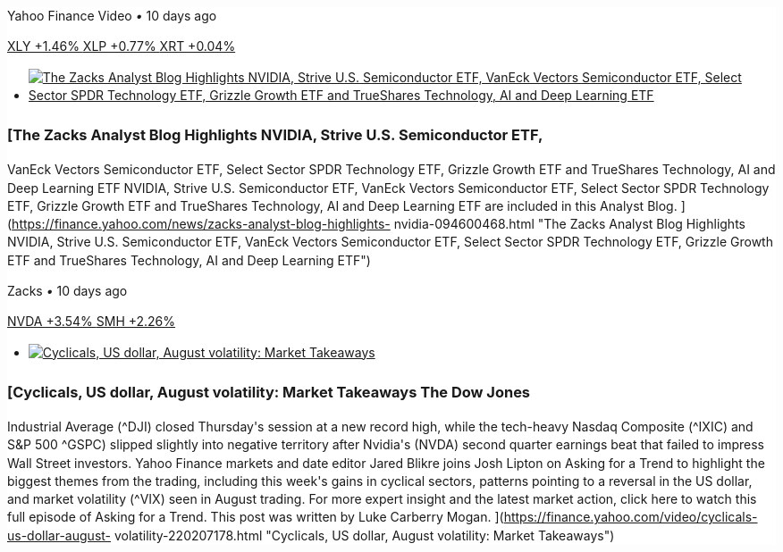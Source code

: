 Yahoo Finance Video _•_ 10 days ago

[ XLY +1.46% ](/quote/XLY/ "XLY")[ XLP +0.77% ](/quote/XLP/ "XLP")[ XRT +0.04%
](/quote/XRT/ "XRT")

  * [![The Zacks Analyst Blog Highlights NVIDIA, Strive U.S. Semiconductor ETF, VanEck Vectors Semiconductor ETF, Select Sector SPDR Technology ETF, Grizzle Growth ETF and TrueShares Technology, AI and Deep Learning ETF](https://s.yimg.com/uu/api/res/1.2/QGAFn.wCnYeevDhZt8cZ7w--~B/Zmk9c3RyaW07aD0xMjY7cT04MDt3PTE2ODthcHBpZD15dGFjaHlvbg--/https://media.zenfs.com/en/zacks.com/85320b90c630fb7081a3b9c4f3fef810.cf.webp) ](https://finance.yahoo.com/news/zacks-analyst-blog-highlights-nvidia-094600468.html "The Zacks Analyst Blog Highlights NVIDIA, Strive U.S. Semiconductor ETF, VanEck Vectors Semiconductor ETF, Select Sector SPDR Technology ETF, Grizzle Growth ETF and TrueShares Technology, AI and Deep Learning ETF")

### [The Zacks Analyst Blog Highlights NVIDIA, Strive U.S. Semiconductor ETF,
VanEck Vectors Semiconductor ETF, Select Sector SPDR Technology ETF, Grizzle
Growth ETF and TrueShares Technology, AI and Deep Learning ETF NVIDIA, Strive
U.S. Semiconductor ETF, VanEck Vectors Semiconductor ETF, Select Sector SPDR
Technology ETF, Grizzle Growth ETF and TrueShares Technology, AI and Deep
Learning ETF are included in this Analyst Blog.
](https://finance.yahoo.com/news/zacks-analyst-blog-highlights-
nvidia-094600468.html "The Zacks Analyst Blog Highlights NVIDIA, Strive U.S.
Semiconductor ETF, VanEck Vectors Semiconductor ETF, Select Sector SPDR
Technology ETF, Grizzle Growth ETF and TrueShares Technology, AI and Deep
Learning ETF")

Zacks _•_ 10 days ago

[ NVDA +3.54% ](/quote/NVDA/ "NVDA")[ SMH +2.26% ](/quote/SMH/ "SMH")

  * [![Cyclicals, US dollar, August volatility: Market Takeaways](https://s.yimg.com/uu/api/res/1.2/b4FMqbX0ltwzk7jOY67lOA--~B/Zmk9c3RyaW07aD0xMjY7cT04MDt3PTE2ODthcHBpZD15dGFjaHlvbg--/https://s.yimg.com/os/creatr-uploaded-images/2024-08/517c5970-6652-11ef-99bd-b7123289eeb9.cf.webp) ](https://finance.yahoo.com/video/cyclicals-us-dollar-august-volatility-220207178.html "Cyclicals, US dollar, August volatility: Market Takeaways")

### [Cyclicals, US dollar, August volatility: Market Takeaways The Dow Jones
Industrial Average (^DJI) closed Thursday's session at a new record high,
while the tech-heavy Nasdaq Composite (^IXIC) and S&P 500 ^GSPC) slipped
slightly into negative territory after Nvidia's (NVDA) second quarter earnings
beat that failed to impress Wall Street investors. Yahoo Finance markets and
date editor Jared Blikre joins Josh Lipton on Asking for a Trend to highlight
the biggest themes from the trading, including this week's gains in cyclical
sectors, patterns pointing to a reversal in the US dollar, and market
volatility (^VIX) seen in August trading. For more expert insight and the
latest market action, click&nbsp;here&nbsp;to watch this full episode of
Asking for a Trend. This post was written by Luke Carberry Mogan.
](https://finance.yahoo.com/video/cyclicals-us-dollar-august-
volatility-220207178.html "Cyclicals, US dollar, August volatility: Market
Takeaways")
